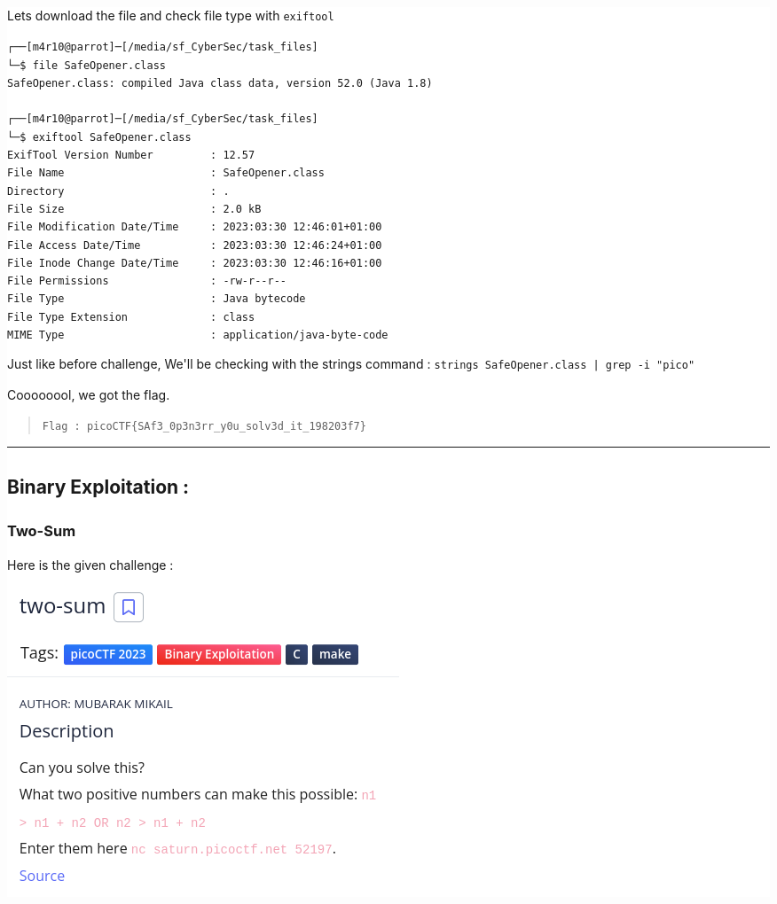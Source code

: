 Lets download the file and check file type with `exiftool`

```
┌──[m4r10@parrot]─[/media/sf_CyberSec/task_files]
└─$ file SafeOpener.class 
SafeOpener.class: compiled Java class data, version 52.0 (Java 1.8)
                                                                                                                                                                                                
┌──[m4r10@parrot]─[/media/sf_CyberSec/task_files]
└─$ exiftool SafeOpener.class 
ExifTool Version Number         : 12.57
File Name                       : SafeOpener.class
Directory                       : .
File Size                       : 2.0 kB
File Modification Date/Time     : 2023:03:30 12:46:01+01:00
File Access Date/Time           : 2023:03:30 12:46:24+01:00
File Inode Change Date/Time     : 2023:03:30 12:46:16+01:00
File Permissions                : -rw-r--r--
File Type                       : Java bytecode
File Type Extension             : class
MIME Type                       : application/java-byte-code
```
Just like before challenge, We'll be checking with the strings command :
`strings SafeOpener.class | grep -i "pico"`

Coooooool, we got the flag.

>`Flag : picoCTF{SAf3_0p3n3rr_y0u_solv3d_it_198203f7}`

***


## <a>Binary Exploitation :</a>

### Two-Sum 

Here is the given challenge :

![rotation](/assets/img/post_img/two-sum.png)

